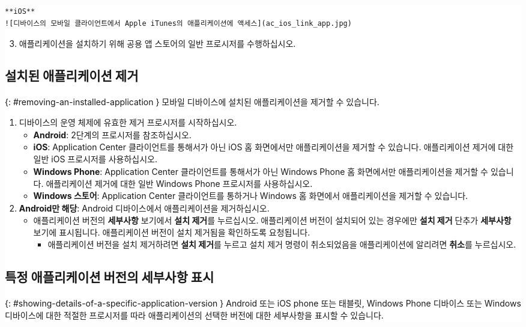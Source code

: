     **iOS**
    ![디바이스의 모바일 클라이언트에서 Apple iTunes의 애플리케이션에 액세스](ac_ios_link_app.jpg)

3. 애플리케이션을 설치하기 위해 공용 앱 스토어의 일반 프로시저를 수행하십시오.

## 설치된 애플리케이션 제거
{: #removing-an-installed-application }
모바일 디바이스에 설치된 애플리케이션을 제거할 수 있습니다.

1. 디바이스의 운영 체제에 유효한 제거 프로시저를 시작하십시오.
    * **Android**: 2단계의 프로시저를 참조하십시오.
    * **iOS**: Application Center 클라이언트를 통해서가 아닌 iOS 홈 화면에서만 애플리케이션을 제거할 수 있습니다. 애플리케이션 제거에 대한 일반 iOS 프로시저를 사용하십시오.
    * **Windows Phone**: Application Center 클라이언트를 통해서가 아닌 Windows Phone 홈 화면에서만 애플리케이션을 제거할 수 있습니다. 애플리케이션 제거에 대한 일반 Windows Phone 프로시저를 사용하십시오.
    * **Windows 스토어**: Application Center 클라이언트를 통하거나 Windows 홈 화면에서 애플리케이션을 제거할 수 있습니다.
2. **Android만 해당**: Android 디바이스에서 애플리케이션을 제거하십시오.
    * 애플리케이션 버전의 **세부사항** 보기에서 **설치 제거**를 누르십시오. 애플리케이션 버전이 설치되어 있는 경우에만 **설치 제거** 단추가 **세부사항** 보기에 표시됩니다. 애플리케이션 버전이 설치 제거됨을 확인하도록 요청됩니다.
        * 애플리케이션 버전을 설치 제거하려면 **설치 제거**를 누르고 설치 제거 명령이 취소되었음을 애플리케이션에 알리려면 **취소**를 누르십시오.

## 특정 애플리케이션 버전의 세부사항 표시
{: #showing-details-of-a-specific-application-version }
Android 또는 iOS phone 또는 태블릿, Windows Phone 디바이스 또는 Windows 디바이스에 대한 적절한 프로시저를 따라 애플리케이션의 선택한 버전에 대한 세부사항을 표시할 수 있습니다.
